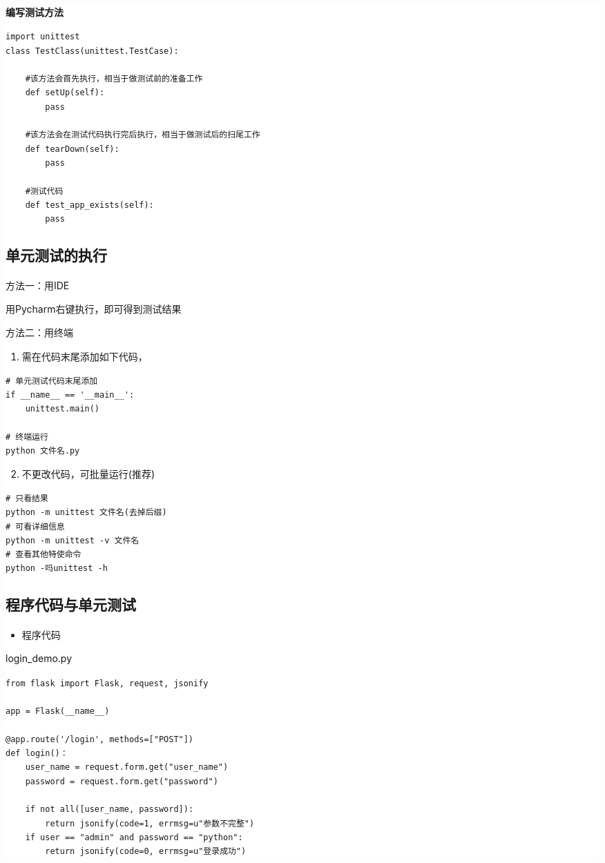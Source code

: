 **编写测试方法**

```
import unittest
class TestClass(unittest.TestCase):

    #该方法会首先执行，相当于做测试前的准备工作
    def setUp(self):
        pass

    #该方法会在测试代码执行完后执行，相当于做测试后的扫尾工作
    def tearDown(self):
        pass
        
    #测试代码
    def test_app_exists(self):
        pass
```

## 单元测试的执行

方法一：用IDE

用Pycharm右键执行，即可得到测试结果

方法二：用终端

1. 需在代码末尾添加如下代码，

```
# 单元测试代码末尾添加
if __name__ == '__main__':
    unittest.main()
    
# 终端运行
python 文件名.py
```

2. 不更改代码，可批量运行(推荐)

```
# 只看结果
python -m unittest 文件名(去掉后缀)
# 可看详细信息
python -m unittest -v 文件名
# 查看其他特使命令
python -吗unittest -h
```

## 程序代码与单元测试

- 程序代码

login_demo.py

```
from flask import Flask, request, jsonify

app = Flask(__name__)

@app.route('/login', methods=["POST"])
def login()：
	user_name = request.form.get("user_name")
	password = request.form.get("password")
	
	if not all([user_name, password]):
		return jsonify(code=1, errmsg=u"参数不完整")
	if user == "admin" and password == "python":
		return jsonify(code=0, errmsg=u"登录成功")
```
